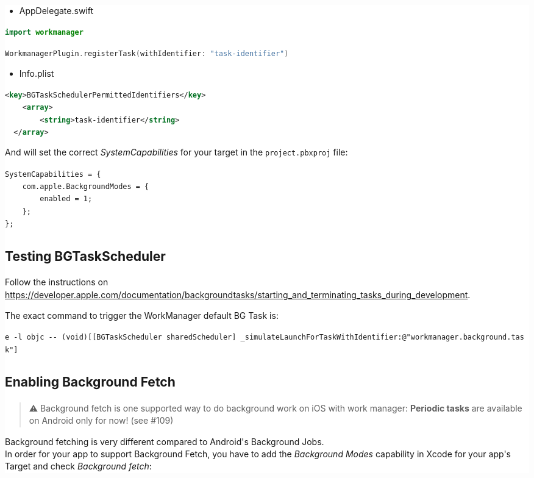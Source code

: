 - AppDelegate.swift
``` swift
import workmanager
```

``` swift
WorkmanagerPlugin.registerTask(withIdentifier: "task-identifier")
```

- Info.plist
``` xml
<key>BGTaskSchedulerPermittedIdentifiers</key>
	<array>
		<string>task-identifier</string>
  </array>
```

And will set the correct *SystemCapabilities* for your target in the `project.pbxproj` file:

```
SystemCapabilities = {
	com.apple.BackgroundModes = {
		enabled = 1;
	};
};
```

## Testing BGTaskScheduler

Follow the instructions on https://developer.apple.com/documentation/backgroundtasks/starting_and_terminating_tasks_during_development.

The exact command to trigger the WorkManager default BG Task is:

```
e -l objc -- (void)[[BGTaskScheduler sharedScheduler] _simulateLaunchForTaskWithIdentifier:@"workmanager.background.task"]
```

## Enabling Background Fetch

> ⚠️ Background fetch is one supported way to do background work on iOS with work manager: **Periodic tasks** are available on Android only for now! (see #109)

Background fetching is very different compared to Android's Background Jobs.  
In order for your app to support Background Fetch, you have to add the *Background Modes* capability in Xcode for your app's Target and check *Background fetch*:
